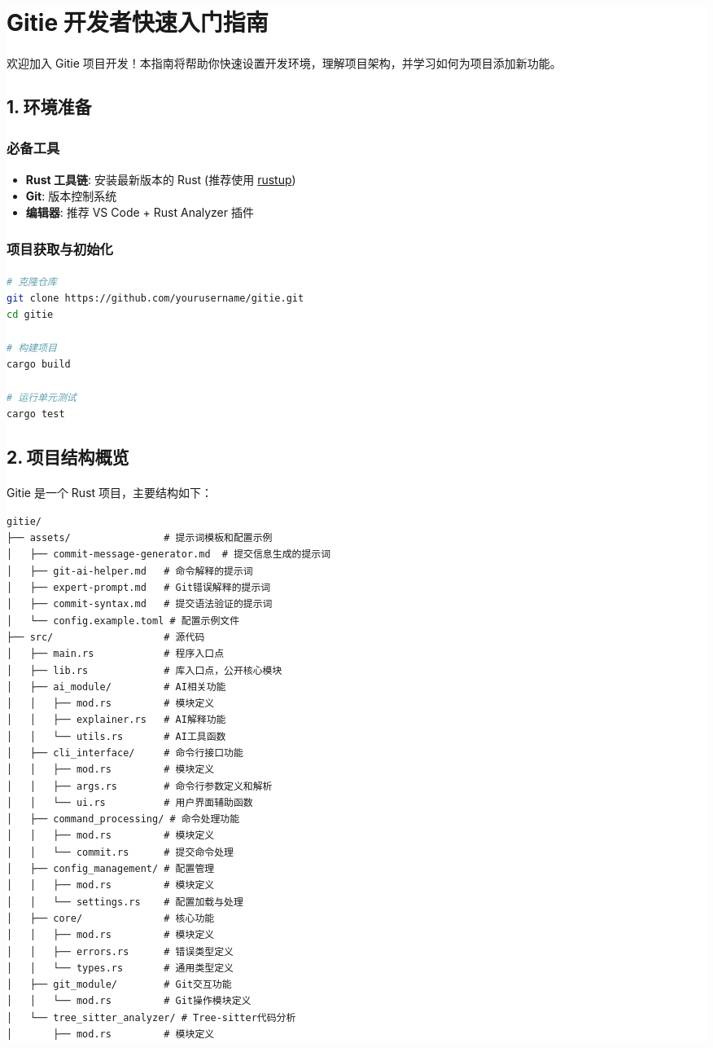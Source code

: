 # Gitie 开发者快速入门指南

欢迎加入 Gitie 项目开发！本指南将帮助你快速设置开发环境，理解项目架构，并学习如何为项目添加新功能。

## 1. 环境准备

### 必备工具

- **Rust 工具链**: 安装最新版本的 Rust (推荐使用 [rustup](https://rustup.rs/))
- **Git**: 版本控制系统
- **编辑器**: 推荐 VS Code + Rust Analyzer 插件

### 项目获取与初始化

```bash
# 克隆仓库
git clone https://github.com/yourusername/gitie.git
cd gitie

# 构建项目
cargo build

# 运行单元测试
cargo test
```

## 2. 项目结构概览

Gitie 是一个 Rust 项目，主要结构如下：

```
gitie/
├── assets/                # 提示词模板和配置示例
│   ├── commit-message-generator.md  # 提交信息生成的提示词
│   ├── git-ai-helper.md   # 命令解释的提示词
│   ├── expert-prompt.md   # Git错误解释的提示词
│   ├── commit-syntax.md   # 提交语法验证的提示词
│   └── config.example.toml # 配置示例文件
├── src/                   # 源代码
│   ├── main.rs            # 程序入口点
│   ├── lib.rs             # 库入口点，公开核心模块
│   ├── ai_module/         # AI相关功能
│   │   ├── mod.rs         # 模块定义
│   │   ├── explainer.rs   # AI解释功能
│   │   └── utils.rs       # AI工具函数
│   ├── cli_interface/     # 命令行接口功能
│   │   ├── mod.rs         # 模块定义
│   │   ├── args.rs        # 命令行参数定义和解析
│   │   └── ui.rs          # 用户界面辅助函数
│   ├── command_processing/ # 命令处理功能
│   │   ├── mod.rs         # 模块定义
│   │   └── commit.rs      # 提交命令处理
│   ├── config_management/ # 配置管理
│   │   ├── mod.rs         # 模块定义
│   │   └── settings.rs    # 配置加载与处理
│   ├── core/              # 核心功能
│   │   ├── mod.rs         # 模块定义
│   │   ├── errors.rs      # 错误类型定义
│   │   └── types.rs       # 通用类型定义
│   ├── git_module/        # Git交互功能
│   │   └── mod.rs         # Git操作模块定义
│   └── tree_sitter_analyzer/ # Tree-sitter代码分析
│       ├── mod.rs         # 模块定义
```